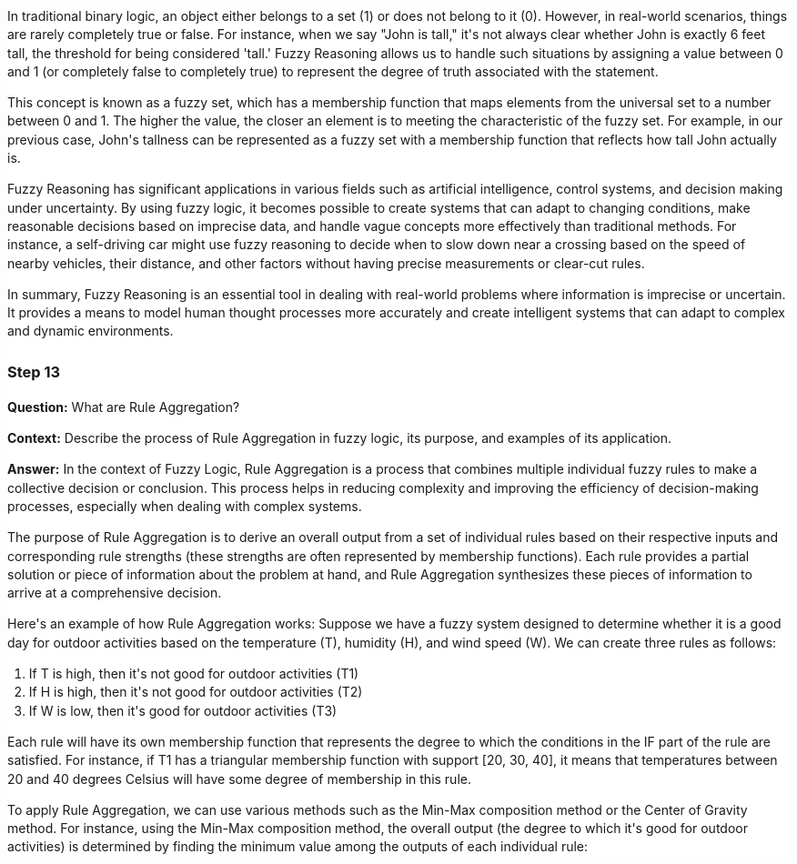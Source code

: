    In traditional binary logic, an object either belongs to a set (1) or does not belong to it (0). However, in real-world scenarios, things are rarely completely true or false. For instance, when we say "John is tall," it's not always clear whether John is exactly 6 feet tall, the threshold for being considered 'tall.' Fuzzy Reasoning allows us to handle such situations by assigning a value between 0 and 1 (or completely false to completely true) to represent the degree of truth associated with the statement.

   This concept is known as a fuzzy set, which has a membership function that maps elements from the universal set to a number between 0 and 1. The higher the value, the closer an element is to meeting the characteristic of the fuzzy set. For example, in our previous case, John's tallness can be represented as a fuzzy set with a membership function that reflects how tall John actually is.

   Fuzzy Reasoning has significant applications in various fields such as artificial intelligence, control systems, and decision making under uncertainty. By using fuzzy logic, it becomes possible to create systems that can adapt to changing conditions, make reasonable decisions based on imprecise data, and handle vague concepts more effectively than traditional methods. For instance, a self-driving car might use fuzzy reasoning to decide when to slow down near a crossing based on the speed of nearby vehicles, their distance, and other factors without having precise measurements or clear-cut rules.

   In summary, Fuzzy Reasoning is an essential tool in dealing with real-world problems where information is imprecise or uncertain. It provides a means to model human thought processes more accurately and create intelligent systems that can adapt to complex and dynamic environments.

### Step 13

**Question:** What are Rule Aggregation?

**Context:** Describe the process of Rule Aggregation in fuzzy logic, its purpose, and examples of its application.

**Answer:** In the context of Fuzzy Logic, Rule Aggregation is a process that combines multiple individual fuzzy rules to make a collective decision or conclusion. This process helps in reducing complexity and improving the efficiency of decision-making processes, especially when dealing with complex systems.

   The purpose of Rule Aggregation is to derive an overall output from a set of individual rules based on their respective inputs and corresponding rule strengths (these strengths are often represented by membership functions). Each rule provides a partial solution or piece of information about the problem at hand, and Rule Aggregation synthesizes these pieces of information to arrive at a comprehensive decision.

   Here's an example of how Rule Aggregation works: Suppose we have a fuzzy system designed to determine whether it is a good day for outdoor activities based on the temperature (T), humidity (H), and wind speed (W). We can create three rules as follows:

   1. If T is high, then it's not good for outdoor activities (T1)
   2. If H is high, then it's not good for outdoor activities (T2)
   3. If W is low, then it's good for outdoor activities (T3)

   Each rule will have its own membership function that represents the degree to which the conditions in the IF part of the rule are satisfied. For instance, if T1 has a triangular membership function with support [20, 30, 40], it means that temperatures between 20 and 40 degrees Celsius will have some degree of membership in this rule.

   To apply Rule Aggregation, we can use various methods such as the Min-Max composition method or the Center of Gravity method. For instance, using the Min-Max composition method, the overall output (the degree to which it's good for outdoor activities) is determined by finding the minimum value among the outputs of each individual rule:
